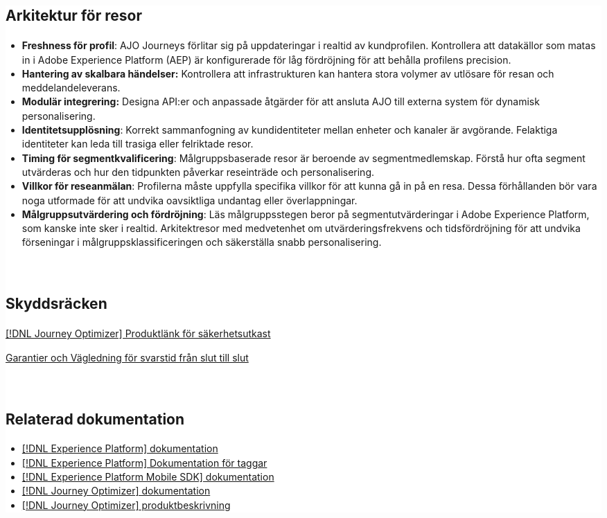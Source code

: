 ## Arkitektur för resor

- **Freshness för profil**: AJO Journeys förlitar sig på uppdateringar i realtid av kundprofilen. Kontrollera att datakällor som matas in i Adobe Experience Platform (AEP) är konfigurerade för låg fördröjning för att behålla profilens precision.
- **Hantering av skalbara händelser:** Kontrollera att infrastrukturen kan hantera stora volymer av utlösare för resan och meddelandeleverans.
- **Modulär integrering:** Designa API:er och anpassade åtgärder för att ansluta AJO till externa system för dynamisk personalisering.
- **Identitetsupplösning**: Korrekt sammanfogning av kundidentiteter mellan enheter och kanaler är avgörande. Felaktiga identiteter kan leda till trasiga eller felriktade resor.
- **Timing för segmentkvalificering**: Målgruppsbaserade resor är beroende av segmentmedlemskap. Förstå hur ofta segment utvärderas och hur den tidpunkten påverkar reseinträde och personalisering.
- **Villkor för reseanmälan**: Profilerna måste uppfylla specifika villkor för att kunna gå in på en resa. Dessa förhållanden bör vara noga utformade för att undvika oavsiktliga undantag eller överlappningar.
- **Målgruppsutvärdering och fördröjning**: Läs målgruppsstegen beror på segmentutvärderingar i Adobe Experience Platform, som kanske inte sker i realtid. Arkitektresor med medvetenhet om utvärderingsfrekvens och tidsfördröjning för att undvika förseningar i målgruppsklassificeringen och säkerställa snabb personalisering.

<br>

## Skyddsräcken

[[!DNL Journey Optimizer] Produktlänk för säkerhetsutkast](https://experienceleague.adobe.com/en/docs/journey-optimizer/using/get-started/guardrails.html)

[Garantier och Vägledning för svarstid från slut till slut](https://experienceleague.adobe.com/docs/blueprints-learn/architecture/architecture-overview/deployment/guardrails.html?lang=sv-SE)

<br>

## Relaterad dokumentation

- [[!DNL Experience Platform] dokumentation](https://experienceleague.adobe.com/docs/experience-platform.html?lang=sv-SE)
- [[!DNL Experience Platform] Dokumentation för taggar](https://experienceleague.adobe.com/docs/experience-platform/tags/home.html?lang=sv)
- [[!DNL Experience Platform Mobile SDK] dokumentation](https://experienceleague.adobe.com/docs/mobile.html?lang=sv-SE)
- [[!DNL Journey Optimizer] dokumentation](https://experienceleague.adobe.com/docs/journey-optimizer/using/ajo-home.html?lang=sv-SE)
- [[!DNL Journey Optimizer] produktbeskrivning](https://helpx.adobe.com/se/legal/product-descriptions/adobe-journey-optimizer.html)